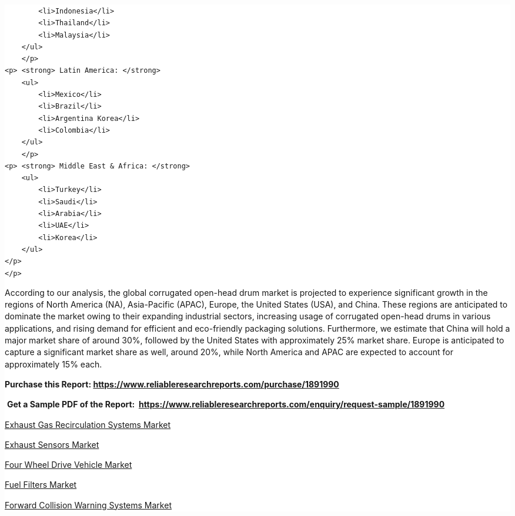             <li>Indonesia</li>
            <li>Thailand</li>
            <li>Malaysia</li>
        </ul>
        </p> 
    <p> <strong> Latin America: </strong>
        <ul>
            <li>Mexico</li>
            <li>Brazil</li>
            <li>Argentina Korea</li>
            <li>Colombia</li>
        </ul>
        </p> 
    <p> <strong> Middle East & Africa: </strong>
        <ul>
            <li>Turkey</li>
            <li>Saudi</li>
            <li>Arabia</li>
            <li>UAE</li>
            <li>Korea</li>
        </ul>
    </p>
    </p>
<p><p>According to our analysis, the global corrugated open-head drum market is projected to experience significant growth in the regions of North America (NA), Asia-Pacific (APAC), Europe, the United States (USA), and China. These regions are anticipated to dominate the market owing to their expanding industrial sectors, increasing usage of corrugated open-head drums in various applications, and rising demand for efficient and eco-friendly packaging solutions. Furthermore, we estimate that China will hold a major market share of around 30%, followed by the United States with approximately 25% market share. Europe is anticipated to capture a significant market share as well, around 20%, while North America and APAC are expected to account for approximately 15% each.</p></p>
<p><strong>Purchase this Report: <a href="https://www.reliableresearchreports.com/purchase/1891990">https://www.reliableresearchreports.com/purchase/1891990</a></strong></p>
<p>&nbsp;<strong>Get a Sample PDF of the Report:&nbsp;&nbsp;<a href="https://www.reliableresearchreports.com/enquiry/request-sample/1891990">https://www.reliableresearchreports.com/enquiry/request-sample/1891990</a></strong></p>
<p><strong></strong></p>
<p><p><a href="https://medium.com/@noemiharvey05/exhaust-gas-recirculation-systems-market-size-market-outlook-and-market-forecast-2023-to-2030-61ef6cae5988">Exhaust Gas Recirculation Systems Market</a></p><p><a href="https://medium.com/@roscoemayer1990/exhaust-sensors-market-size-market-outlook-and-market-forecast-2023-to-2030-b82e0da5afc7">Exhaust Sensors Market</a></p><p><a href="https://medium.com/@ethelcrooks2023/four-wheel-drive-vehicle-market-furnishes-information-on-market-share-market-trends-and-market-ef2708289c3d">Four Wheel Drive Vehicle Market</a></p><p><a href="https://medium.com/@lloydgrimes52/fuel-filters-market-trends-forecast-and-competitive-analysis-to-2030-c5b8033c38fe">Fuel Filters Market</a></p><p><a href="https://medium.com/@malliefeest1955/forward-collision-warning-systems-market-trends-and-market-analysis-forecasted-for-period-2023-2030-a7a8508a6b72">Forward Collision Warning Systems Market</a></p></p>